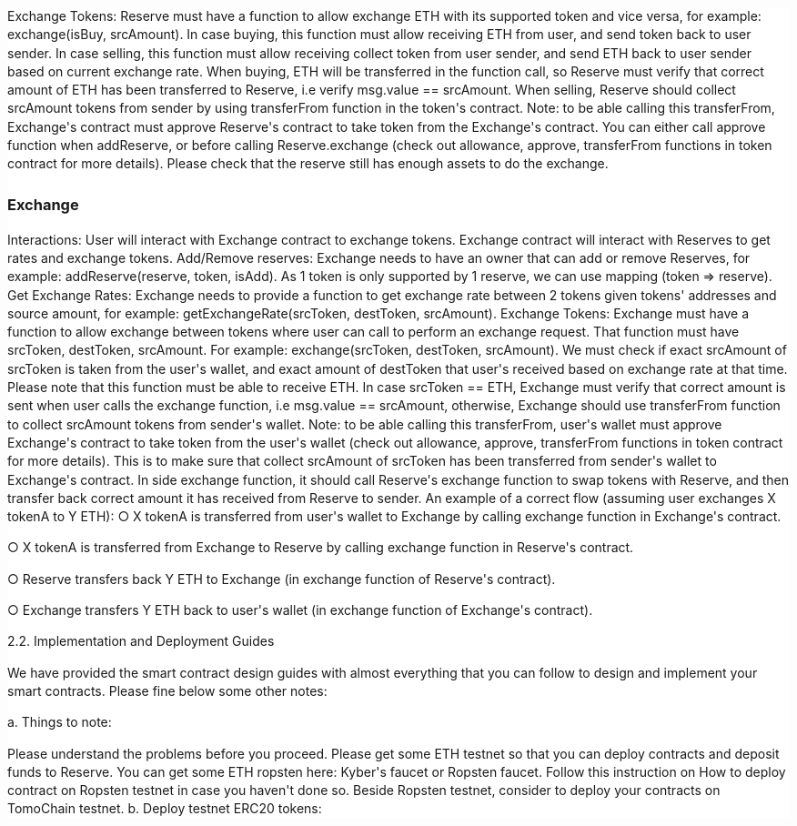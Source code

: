 Exchange Tokens: Reserve must have a function to allow exchange ETH with its supported token and vice versa, for example: exchange(isBuy, srcAmount). In case buying, this function must allow receiving ETH from user, and send token back to user sender. In case selling, this function must allow receiving collect token from user sender, and send ETH back to user sender based on current exchange rate. When buying, ETH will be transferred in the function call, so Reserve must verify that correct amount of ETH has been transferred to Reserve, i.e verify msg.value == srcAmount. When selling, Reserve should collect srcAmount tokens from sender by using transferFrom function in the token's contract. Note: to be able calling this transferFrom, Exchange's contract must approve Reserve's contract to take token from the Exchange's contract. You can either call approve function when addReserve, or before calling Reserve.exchange (check out allowance, approve, transferFrom functions in token contract for more details). Please check that the reserve still has enough assets to do the exchange.

### Exchange

Interactions: User will interact with Exchange contract to exchange tokens. Exchange contract will interact with Reserves to get rates and exchange tokens.
Add/Remove reserves: Exchange needs to have an owner that can add or remove Reserves, for example: addReserve(reserve, token, isAdd). As 1 token is only supported by 1 reserve, we can use mapping (token => reserve).
Get Exchange Rates: Exchange needs to provide a function to get exchange rate between 2 tokens given tokens' addresses and source amount, for example: getExchangeRate(srcToken, destToken, srcAmount).
Exchange Tokens: Exchange must have a function to allow exchange between tokens where user can call to perform an exchange request. That function must have srcToken, destToken, srcAmount. For example: exchange(srcToken, destToken, srcAmount). We must check if exact srcAmount of srcToken is taken from the user's wallet, and exact amount of destToken that user's received based on exchange rate at that time. Please note that this function must be able to receive ETH. In case srcToken == ETH, Exchange must verify that correct amount is sent when user calls the exchange function, i.e msg.value == srcAmount, otherwise, Exchange should use transferFrom function to collect srcAmount tokens from sender's wallet. Note: to be able calling this transferFrom, user's wallet must approve Exchange's contract to take token from the user's wallet (check out allowance, approve, transferFrom functions in token contract for more details). This is to make sure that collect srcAmount of srcToken has been transferred from sender's wallet to Exchange's contract. In side exchange function, it should call Reserve's exchange function to swap tokens with Reserve, and then transfer back correct amount it has received from Reserve to sender. An example of a correct flow (assuming user exchanges X tokenA to Y ETH):
○ X tokenA is transferred from user's wallet to Exchange by calling exchange function in Exchange's contract.

○ X tokenA is transferred from Exchange to Reserve by calling exchange function in Reserve's contract.

○ Reserve transfers back Y ETH to Exchange (in exchange function of Reserve's contract).

○ Exchange transfers Y ETH back to user's wallet (in exchange function of Exchange's contract).

2.2. Implementation and Deployment Guides

We have provided the smart contract design guides with almost everything that you can follow to design and implement your smart contracts. Please fine below some other notes:

a. Things to note:

Please understand the problems before you proceed. 
Please get some ETH testnet so that you can deploy contracts and deposit funds to Reserve. You can get some ETH ropsten here: Kyber's faucet or Ropsten faucet.
Follow this instruction on How to deploy contract on Ropsten testnet in case you haven't done so.
Beside Ropsten testnet, consider to deploy your contracts on TomoChain testnet.
b. Deploy testnet ERC20 tokens:
